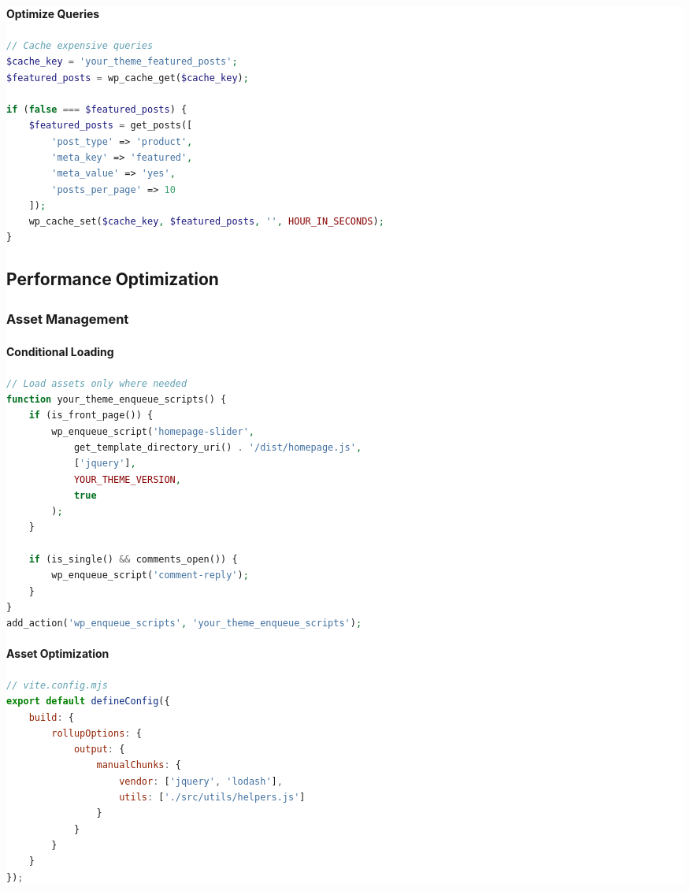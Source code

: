 #### Optimize Queries

```php
// Cache expensive queries
$cache_key = 'your_theme_featured_posts';
$featured_posts = wp_cache_get($cache_key);

if (false === $featured_posts) {
    $featured_posts = get_posts([
        'post_type' => 'product',
        'meta_key' => 'featured',
        'meta_value' => 'yes',
        'posts_per_page' => 10
    ]);
    wp_cache_set($cache_key, $featured_posts, '', HOUR_IN_SECONDS);
}
```

## Performance Optimization

### Asset Management

#### Conditional Loading

```php
// Load assets only where needed
function your_theme_enqueue_scripts() {
    if (is_front_page()) {
        wp_enqueue_script('homepage-slider', 
            get_template_directory_uri() . '/dist/homepage.js',
            ['jquery'], 
            YOUR_THEME_VERSION, 
            true
        );
    }
    
    if (is_single() && comments_open()) {
        wp_enqueue_script('comment-reply');
    }
}
add_action('wp_enqueue_scripts', 'your_theme_enqueue_scripts');
```

#### Asset Optimization

```javascript
// vite.config.mjs
export default defineConfig({
    build: {
        rollupOptions: {
            output: {
                manualChunks: {
                    vendor: ['jquery', 'lodash'],
                    utils: ['./src/utils/helpers.js']
                }
            }
        }
    }
});
```
